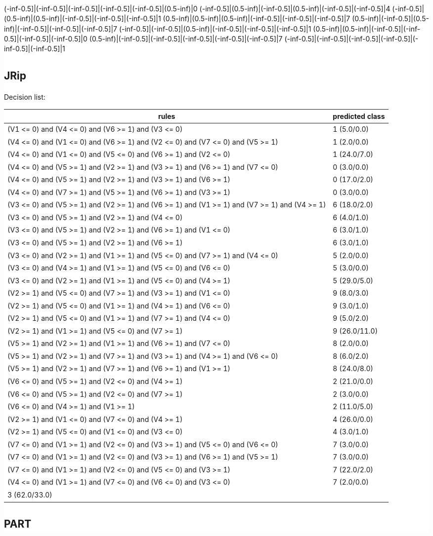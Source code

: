 (-inf-0.5]|(-inf-0.5]|(-inf-0.5]|(-inf-0.5]|(-inf-0.5]|(0.5-inf)|0
(-inf-0.5]|(0.5-inf)|(-inf-0.5]|(0.5-inf)|(-inf-0.5]|(-inf-0.5]|4
(-inf-0.5]|(0.5-inf)|(0.5-inf)|(-inf-0.5]|(-inf-0.5]|(-inf-0.5]|1
(0.5-inf)|(0.5-inf)|(0.5-inf)|(-inf-0.5]|(-inf-0.5]|(-inf-0.5]|7
(0.5-inf)|(-inf-0.5]|(0.5-inf)|(-inf-0.5]|(-inf-0.5]|(-inf-0.5]|7
(-inf-0.5]|(-inf-0.5]|(0.5-inf)|(-inf-0.5]|(-inf-0.5]|(-inf-0.5]|1
(0.5-inf)|(0.5-inf)|(-inf-0.5]|(-inf-0.5]|(-inf-0.5]|(-inf-0.5]|0
(0.5-inf)|(-inf-0.5]|(-inf-0.5]|(-inf-0.5]|(-inf-0.5]|(-inf-0.5]|7
(-inf-0.5]|(-inf-0.5]|(-inf-0.5]|(-inf-0.5]|(-inf-0.5]|(-inf-0.5]|1

## JRip

Decision list:

rules | predicted class
---|---
(V1 <= 0) and (V4 <= 0) and (V6 >= 1) and (V3 <= 0)|1 (5.0/0.0)
(V4 <= 0) and (V1 <= 0) and (V6 >= 1) and (V2 <= 0) and (V7 <= 0) and (V5 >= 1)|1 (2.0/0.0)
(V4 <= 0) and (V1 <= 0) and (V5 <= 0) and (V6 >= 1) and (V2 <= 0)|1 (24.0/7.0)
(V4 <= 0) and (V5 >= 1) and (V2 >= 1) and (V3 >= 1) and (V6 >= 1) and (V7 <= 0)|0 (3.0/0.0)
(V4 <= 0) and (V5 >= 1) and (V2 >= 1) and (V3 >= 1) and (V6 >= 1)|0 (17.0/2.0)
(V4 <= 0) and (V7 >= 1) and (V5 >= 1) and (V6 >= 1) and (V3 >= 1)|0 (3.0/0.0)
(V3 <= 0) and (V5 >= 1) and (V2 >= 1) and (V6 >= 1) and (V1 >= 1) and (V7 >= 1) and (V4 >= 1)|6 (18.0/2.0)
(V3 <= 0) and (V5 >= 1) and (V2 >= 1) and (V4 <= 0)|6 (4.0/1.0)
(V3 <= 0) and (V5 >= 1) and (V2 >= 1) and (V6 >= 1) and (V1 <= 0)|6 (3.0/1.0)
(V3 <= 0) and (V5 >= 1) and (V2 >= 1) and (V6 >= 1)|6 (3.0/1.0)
(V3 <= 0) and (V2 >= 1) and (V1 >= 1) and (V5 <= 0) and (V7 >= 1) and (V4 <= 0)|5 (2.0/0.0)
(V3 <= 0) and (V4 >= 1) and (V1 >= 1) and (V5 <= 0) and (V6 <= 0)|5 (3.0/0.0)
(V3 <= 0) and (V2 >= 1) and (V1 >= 1) and (V5 <= 0) and (V4 >= 1)|5 (29.0/5.0)
(V2 >= 1) and (V5 <= 0) and (V7 >= 1) and (V3 >= 1) and (V1 <= 0)|9 (8.0/3.0)
(V2 >= 1) and (V5 <= 0) and (V1 >= 1) and (V4 >= 1) and (V6 <= 0)|9 (3.0/1.0)
(V2 >= 1) and (V5 <= 0) and (V1 >= 1) and (V7 >= 1) and (V4 <= 0)|9 (5.0/2.0)
(V2 >= 1) and (V1 >= 1) and (V5 <= 0) and (V7 >= 1)|9 (26.0/11.0)
(V5 >= 1) and (V2 >= 1) and (V1 >= 1) and (V6 >= 1) and (V7 <= 0)|8 (2.0/0.0)
(V5 >= 1) and (V2 >= 1) and (V7 >= 1) and (V3 >= 1) and (V4 >= 1) and (V6 <= 0)|8 (6.0/2.0)
(V5 >= 1) and (V2 >= 1) and (V7 >= 1) and (V6 >= 1) and (V1 >= 1)|8 (24.0/8.0)
(V6 <= 0) and (V5 >= 1) and (V2 <= 0) and (V4 >= 1)|2 (21.0/0.0)
(V6 <= 0) and (V5 >= 1) and (V2 <= 0) and (V7 >= 1)|2 (3.0/0.0)
(V6 <= 0) and (V4 >= 1) and (V1 >= 1)|2 (11.0/5.0)
(V2 >= 1) and (V1 <= 0) and (V7 <= 0) and (V4 >= 1)|4 (26.0/0.0)
(V2 >= 1) and (V5 <= 0) and (V1 <= 0) and (V3 <= 0)|4 (3.0/1.0)
(V7 <= 0) and (V1 >= 1) and (V2 <= 0) and (V3 >= 1) and (V5 <= 0) and (V6 <= 0)|7 (3.0/0.0)
(V7 <= 0) and (V1 >= 1) and (V2 <= 0) and (V3 >= 1) and (V6 >= 1) and (V5 >= 1)|7 (3.0/0.0)
(V7 <= 0) and (V1 >= 1) and (V2 <= 0) and (V5 <= 0) and (V3 >= 1)|7 (22.0/2.0)
(V4 <= 0) and (V1 >= 1) and (V7 <= 0) and (V6 <= 0) and (V3 <= 0)|7 (2.0/0.0)
|3 (62.0/33.0)


## PART
